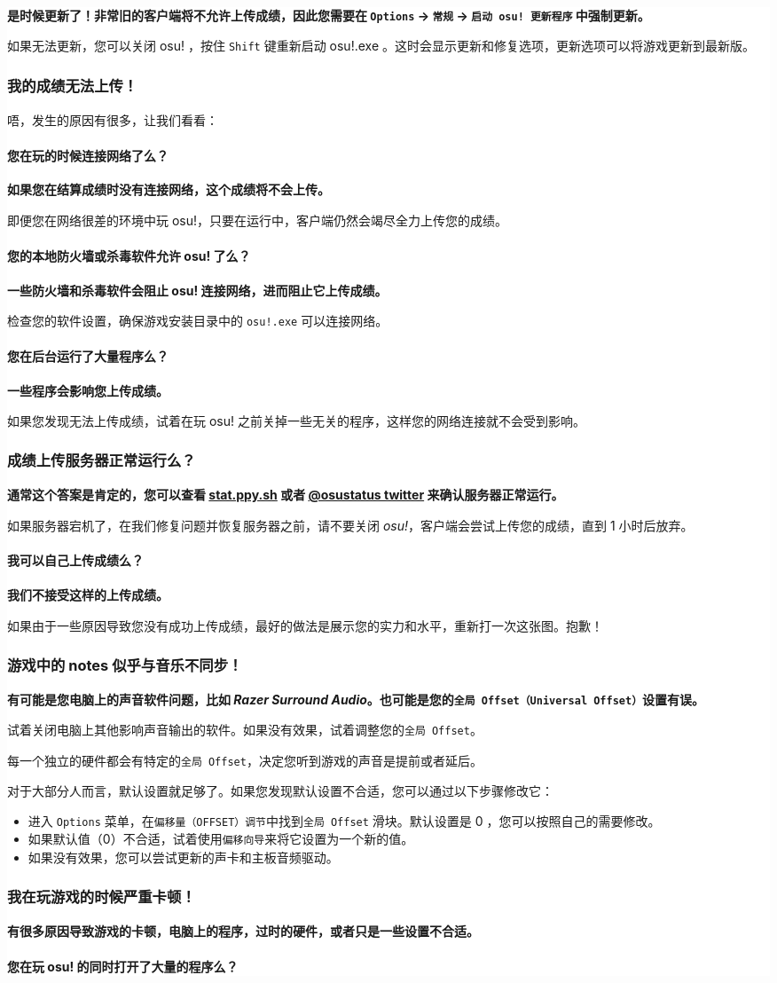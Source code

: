 **是时候更新了！非常旧的客户端将不允许上传成绩，因此您需要在 `Options` -> `常规` -> `启动 osu! 更新程序` 中强制更新。**

如果无法更新，您可以关闭 osu! ，按住 `Shift` 键重新启动 osu!.exe 。这时会显示更新和修复选项，更新选项可以将游戏更新到最新版。

### 我的成绩无法上传！

唔，发生的原因有很多，让我们看看：

#### 您在玩的时候连接网络了么？

**如果您在结算成绩时没有连接网络，这个成绩将不会上传。**

即便您在网络很差的环境中玩 osu!，只要在运行中，客户端仍然会竭尽全力上传您的成绩。

#### 您的本地防火墙或杀毒软件允许 osu! 了么？

**一些防火墙和杀毒软件会阻止 osu! 连接网络，进而阻止它上传成绩。**

检查您的软件设置，确保游戏安装目录中的 `osu!.exe` 可以连接网络。

#### 您在后台运行了大量程序么？

**一些程序会影响您上传成绩。**

如果您发现无法上传成绩，试着在玩 osu! 之前关掉一些无关的程序，这样您的网络连接就不会受到影响。

### 成绩上传服务器正常运行么？

**通常这个答案是肯定的，您可以查看 [stat.ppy.sh](https://stat.ppy.sh) 或者 [@osustatus twitter](https://twitter.com/osustatus) 来确认服务器正常运行。**

如果服务器宕机了，在我们修复问题并恢复服务器之前，请不要关闭 _osu!_，客户端会尝试上传您的成绩，直到 1 小时后放弃。

#### 我可以自己上传成绩么？

**我们不接受这样的上传成绩。**

如果由于一些原因导致您没有成功上传成绩，最好的做法是展示您的实力和水平，重新打一次这张图。抱歉！

### 游戏中的 notes 似乎与音乐不同步！

**有可能是您电脑上的声音软件问题，比如 _Razer Surround Audio_。也可能是您的`全局 Offset（Universal Offset）`设置有误。**

试着关闭电脑上其他影响声音输出的软件。如果没有效果，试着调整您的`全局 Offset`。

每一个独立的硬件都会有特定的`全局 Offset`，决定您听到游戏的声音是提前或者延后。

对于大部分人而言，默认设置就足够了。如果您发现默认设置不合适，您可以通过以下步骤修改它：

- 进入 `Options` 菜单，在`偏移量（OFFSET）调节`中找到`全局 Offset` 滑块。默认设置是 0 ，您可以按照自己的需要修改。
- 如果默认值（0）不合适，试着使用`偏移向导`来将它设置为一个新的值。
- 如果没有效果，您可以尝试更新的声卡和主板音频驱动。

### 我在玩游戏的时候严重卡顿！

**有很多原因导致游戏的卡顿，电脑上的程序，过时的硬件，或者只是一些设置不合适。**

#### 您在玩 osu! 的同时打开了大量的程序么？
